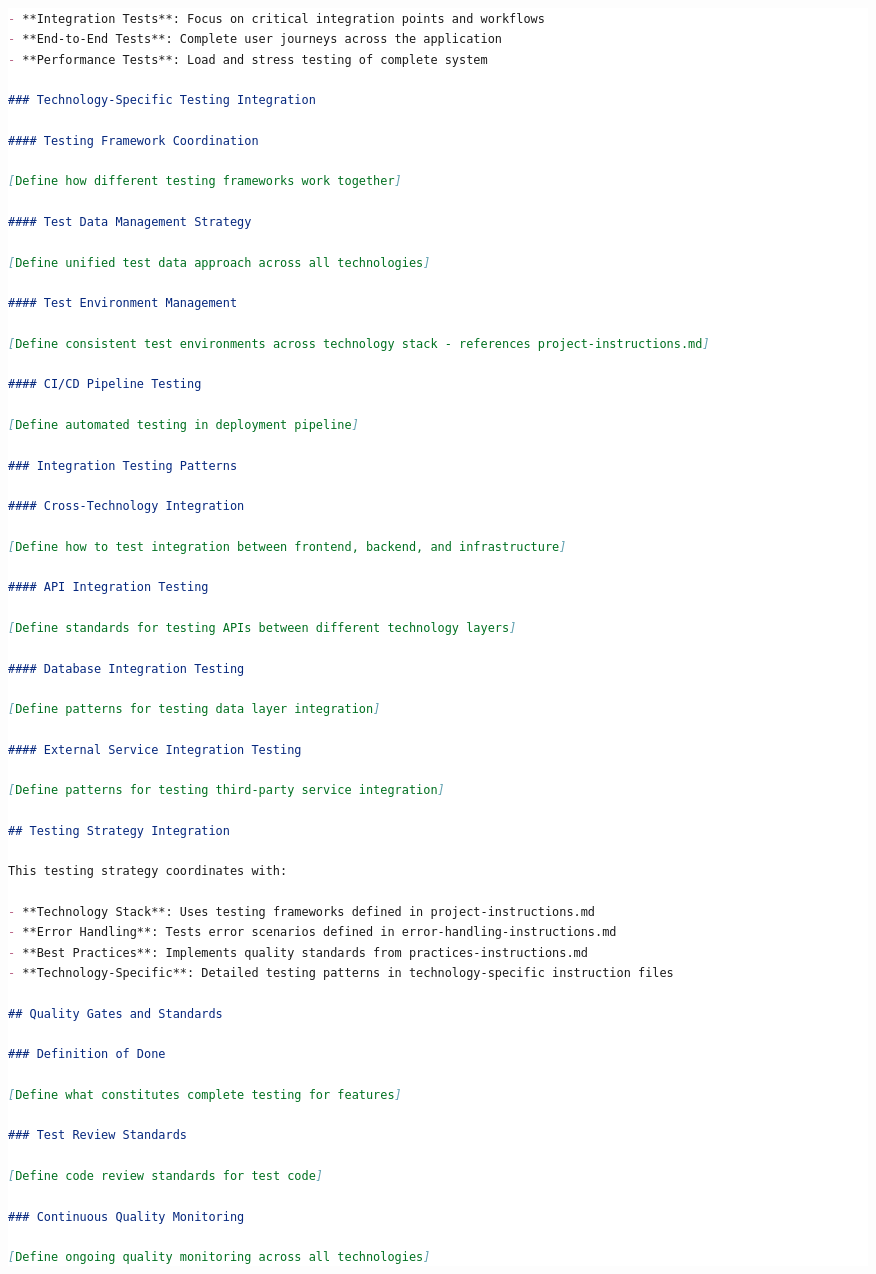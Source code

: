 ```markdown
- **Integration Tests**: Focus on critical integration points and workflows
- **End-to-End Tests**: Complete user journeys across the application
- **Performance Tests**: Load and stress testing of complete system

### Technology-Specific Testing Integration

#### Testing Framework Coordination

[Define how different testing frameworks work together]

#### Test Data Management Strategy

[Define unified test data approach across all technologies]

#### Test Environment Management

[Define consistent test environments across technology stack - references project-instructions.md]

#### CI/CD Pipeline Testing

[Define automated testing in deployment pipeline]

### Integration Testing Patterns

#### Cross-Technology Integration

[Define how to test integration between frontend, backend, and infrastructure]

#### API Integration Testing

[Define standards for testing APIs between different technology layers]

#### Database Integration Testing

[Define patterns for testing data layer integration]

#### External Service Integration Testing

[Define patterns for testing third-party service integration]

## Testing Strategy Integration

This testing strategy coordinates with:

- **Technology Stack**: Uses testing frameworks defined in project-instructions.md
- **Error Handling**: Tests error scenarios defined in error-handling-instructions.md
- **Best Practices**: Implements quality standards from practices-instructions.md
- **Technology-Specific**: Detailed testing patterns in technology-specific instruction files

## Quality Gates and Standards

### Definition of Done

[Define what constitutes complete testing for features]

### Test Review Standards

[Define code review standards for test code]

### Continuous Quality Monitoring

[Define ongoing quality monitoring across all technologies]

```